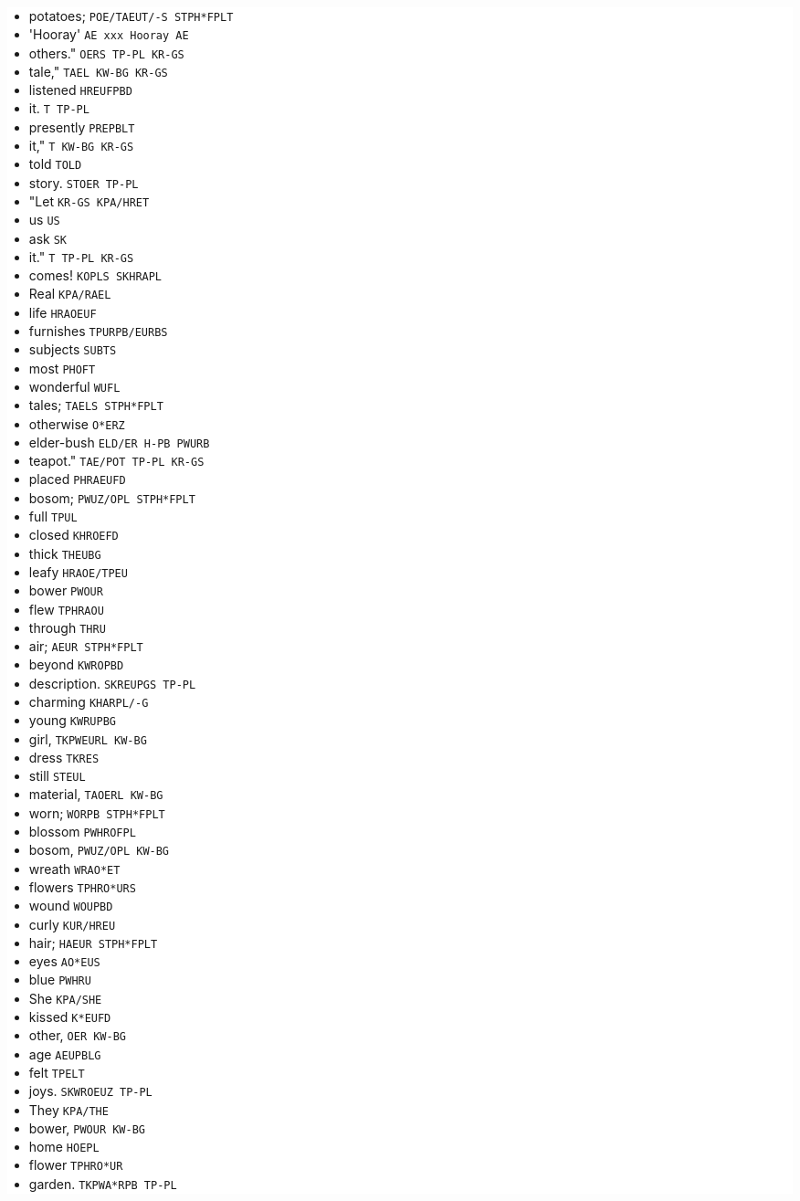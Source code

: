 * potatoes; `POE/TAEUT/-S STPH*FPLT`
* 'Hooray' `AE xxx Hooray AE`
* others." `OERS TP-PL KR-GS`
* tale," `TAEL KW-BG KR-GS`
* listened `HREUFPBD`
* it. `T TP-PL`
* presently `PREPBLT`
* it," `T KW-BG KR-GS`
* told `TOLD`
* story. `STOER TP-PL`
* "Let `KR-GS KPA/HRET`
* us `US`
* ask `SK`
* it." `T TP-PL KR-GS`
* comes! `KOPLS SKHRAPL`
* Real `KPA/RAEL`
* life `HRAOEUF`
* furnishes `TPURPB/EURBS`
* subjects `SUBTS`
* most `PHOFT`
* wonderful `WUFL`
* tales; `TAELS STPH*FPLT`
* otherwise `O*ERZ`
* elder-bush `ELD/ER H-PB PWURB`
* teapot." `TAE/POT TP-PL KR-GS`
* placed `PHRAEUFD`
* bosom; `PWUZ/OPL STPH*FPLT`
* full `TPUL`
* closed `KHROEFD`
* thick `THEUBG`
* leafy `HRAOE/TPEU`
* bower `PWOUR`
* flew `TPHRAOU`
* through `THRU`
* air; `AEUR STPH*FPLT`
* beyond `KWROPBD`
* description. `SKREUPGS TP-PL`
* charming `KHARPL/-G`
* young `KWRUPBG`
* girl, `TKPWEURL KW-BG`
* dress `TKRES`
* still `STEUL`
* material, `TAOERL KW-BG`
* worn; `WORPB STPH*FPLT`
* blossom `PWHROFPL`
* bosom, `PWUZ/OPL KW-BG`
* wreath `WRAO*ET`
* flowers `TPHRO*URS`
* wound `WOUPBD`
* curly `KUR/HREU`
* hair; `HAEUR STPH*FPLT`
* eyes `AO*EUS`
* blue `PWHRU`
* She `KPA/SHE`
* kissed `K*EUFD`
* other, `OER KW-BG`
* age `AEUPBLG`
* felt `TPELT`
* joys. `SKWROEUZ TP-PL`
* They `KPA/THE`
* bower, `PWOUR KW-BG`
* home `HOEPL`
* flower `TPHRO*UR`
* garden. `TKPWA*RPB TP-PL`